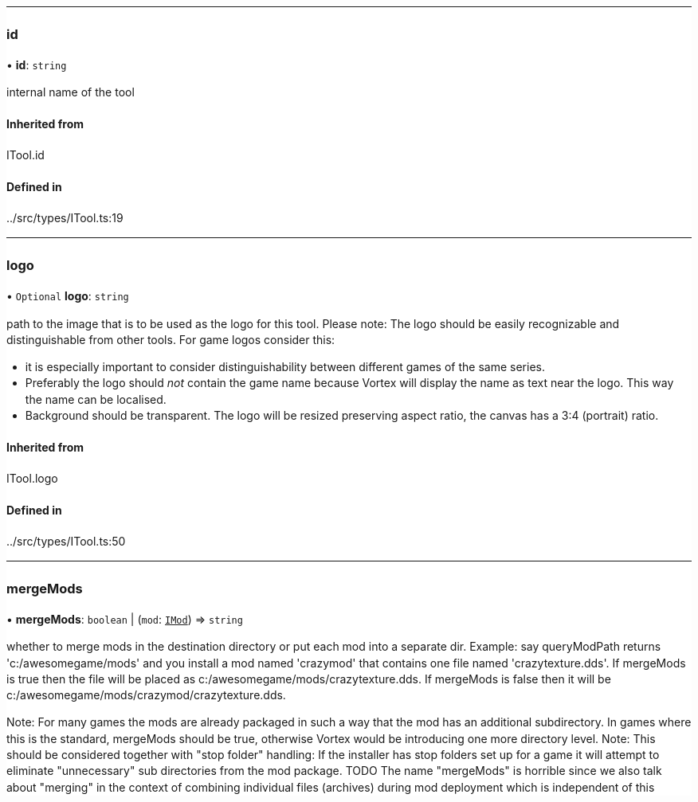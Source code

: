 ___

### id

• **id**: `string`

internal name of the tool

#### Inherited from

ITool.id

#### Defined in

../src/types/ITool.ts:19

___

### logo

• `Optional` **logo**: `string`

path to the image that is to be used as the logo for this tool.
Please note: The logo should be easily recognizable and distinguishable from
other tools.
For game logos consider this:
 - it is especially important to consider distinguishability between different
   games of the same series.
 - Preferably the logo should *not* contain the game name because Vortex will display
   the name as text near the logo. This way the name can be localised.
 - Background should be transparent. The logo will be resized preserving aspect
   ratio, the canvas has a 3:4 (portrait) ratio.

#### Inherited from

ITool.logo

#### Defined in

../src/types/ITool.ts:50

___

### mergeMods

• **mergeMods**: `boolean` \| (`mod`: [`IMod`](types.IMod.md)) => `string`

whether to merge mods in the destination directory or put each mod into a separate
dir.
Example: say queryModPath returns 'c:/awesomegame/mods' and you install a mod named
         'crazymod' that contains one file named 'crazytexture.dds'. If mergeMods is
         true then the file will be placed as c:/awesomegame/mods/crazytexture.dds.
         If mergeMods is false then it will be c:/awesomegame/mods/crazymod/crazytexture.dds.

Note: For many games the mods are already packaged in such a way that the mod has an
      additional subdirectory. In games where this is the standard, mergeMods should be true,
      otherwise Vortex would be introducing one more directory level.
Note: This should be considered together with "stop folder" handling: If the installer has
      stop folders set up for a game it will attempt to eliminate "unnecessary" sub
      directories from the mod package.
TODO The name "mergeMods" is horrible since we also talk about "merging" in the context of
     combining individual files (archives) during mod deployment which is independent of this
